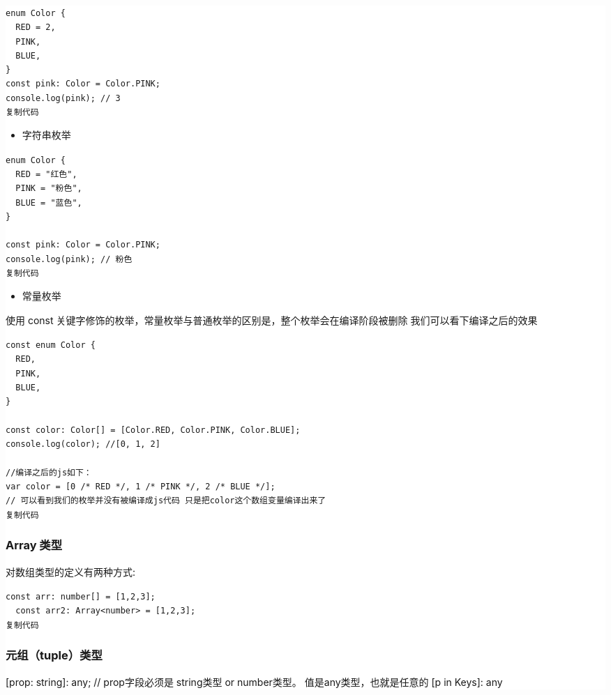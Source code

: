 ```
enum Color {
  RED = 2,
  PINK,
  BLUE,
}
const pink: Color = Color.PINK;
console.log(pink); // 3
复制代码
```

*   字符串枚举

```
enum Color {
  RED = "红色",
  PINK = "粉色",
  BLUE = "蓝色",
}

const pink: Color = Color.PINK;
console.log(pink); // 粉色
复制代码
```

*   常量枚举

使用 const 关键字修饰的枚举，常量枚举与普通枚举的区别是，整个枚举会在编译阶段被删除 我们可以看下编译之后的效果

```
const enum Color {
  RED,
  PINK,
  BLUE,
}

const color: Color[] = [Color.RED, Color.PINK, Color.BLUE];
console.log(color); //[0, 1, 2]

//编译之后的js如下：
var color = [0 /* RED */, 1 /* PINK */, 2 /* BLUE */];
// 可以看到我们的枚举并没有被编译成js代码 只是把color这个数组变量编译出来了
复制代码
```

### Array 类型

对数组类型的定义有两种方式:

```
const arr: number[] = [1,2,3];
  const arr2: Array<number> = [1,2,3];
复制代码
```

### 元组（tuple）类型


  [prop: string]: any; //  prop字段必须是 string类型 or number类型。 值是any类型，也就是任意的
  [p in Keys]: any